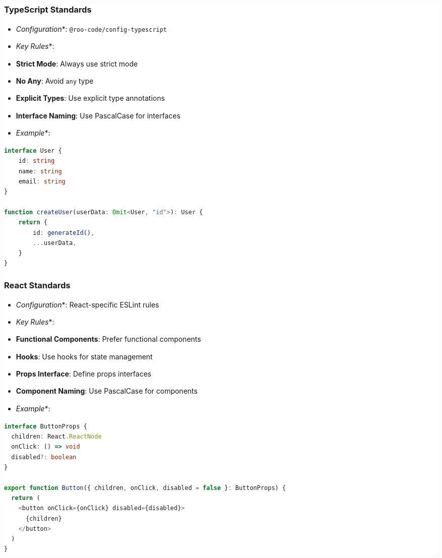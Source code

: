 ### TypeScript Standards

* *Configuration*\*: `@roo-code/config-typescript`

* *Key Rules*\*:

* **Strict Mode**: Always use strict mode

* **No Any**: Avoid `any` type

* **Explicit Types**: Use explicit type annotations

* **Interface Naming**: Use PascalCase for interfaces

* *Example*\*:

```typescript
interface User {
	id: string
	name: string
	email: string
}

function createUser(userData: Omit<User, "id">): User {
	return {
		id: generateId(),
		...userData,
	}
}
```

### React Standards

* *Configuration*\*: React-specific ESLint rules

* *Key Rules*\*:

* **Functional Components**: Prefer functional components

* **Hooks**: Use hooks for state management

* **Props Interface**: Define props interfaces

* **Component Naming**: Use PascalCase for components

* *Example*\*:

```typescript
interface ButtonProps {
  children: React.ReactNode
  onClick: () => void
  disabled?: boolean
}

export function Button({ children, onClick, disabled = false }: ButtonProps) {
  return (
    <button onClick={onClick} disabled={disabled}>
      {children}
    </button>
  )
}
```
